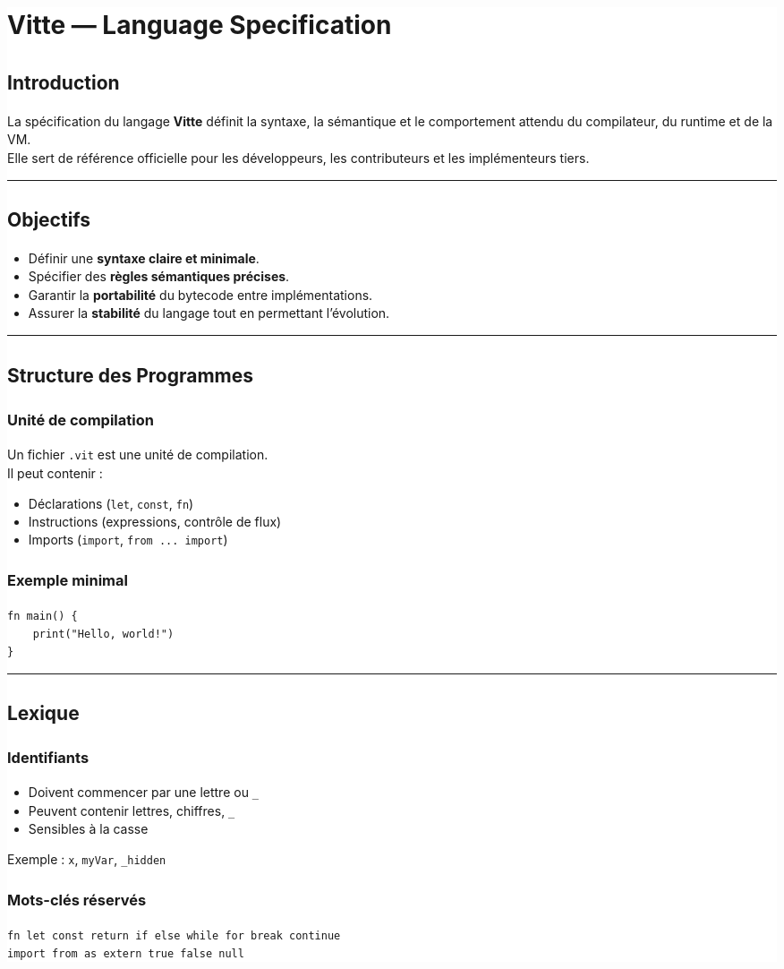 # Vitte — Language Specification

## Introduction
La spécification du langage **Vitte** définit la syntaxe, la sémantique et le comportement attendu du compilateur, du runtime et de la VM.  
Elle sert de référence officielle pour les développeurs, les contributeurs et les implémenteurs tiers.

---

## Objectifs
- Définir une **syntaxe claire et minimale**.
- Spécifier des **règles sémantiques précises**.
- Garantir la **portabilité** du bytecode entre implémentations.
- Assurer la **stabilité** du langage tout en permettant l’évolution.

---

## Structure des Programmes

### Unité de compilation
Un fichier `.vit` est une unité de compilation.  
Il peut contenir :
- Déclarations (`let`, `const`, `fn`)
- Instructions (expressions, contrôle de flux)
- Imports (`import`, `from ... import`)

### Exemple minimal
```vit
fn main() {
    print("Hello, world!")
}
```

---

## Lexique

### Identifiants
- Doivent commencer par une lettre ou `_`
- Peuvent contenir lettres, chiffres, `_`
- Sensibles à la casse

Exemple : `x`, `myVar`, `_hidden`

### Mots-clés réservés
```
fn let const return if else while for break continue
import from as extern true false null
```
